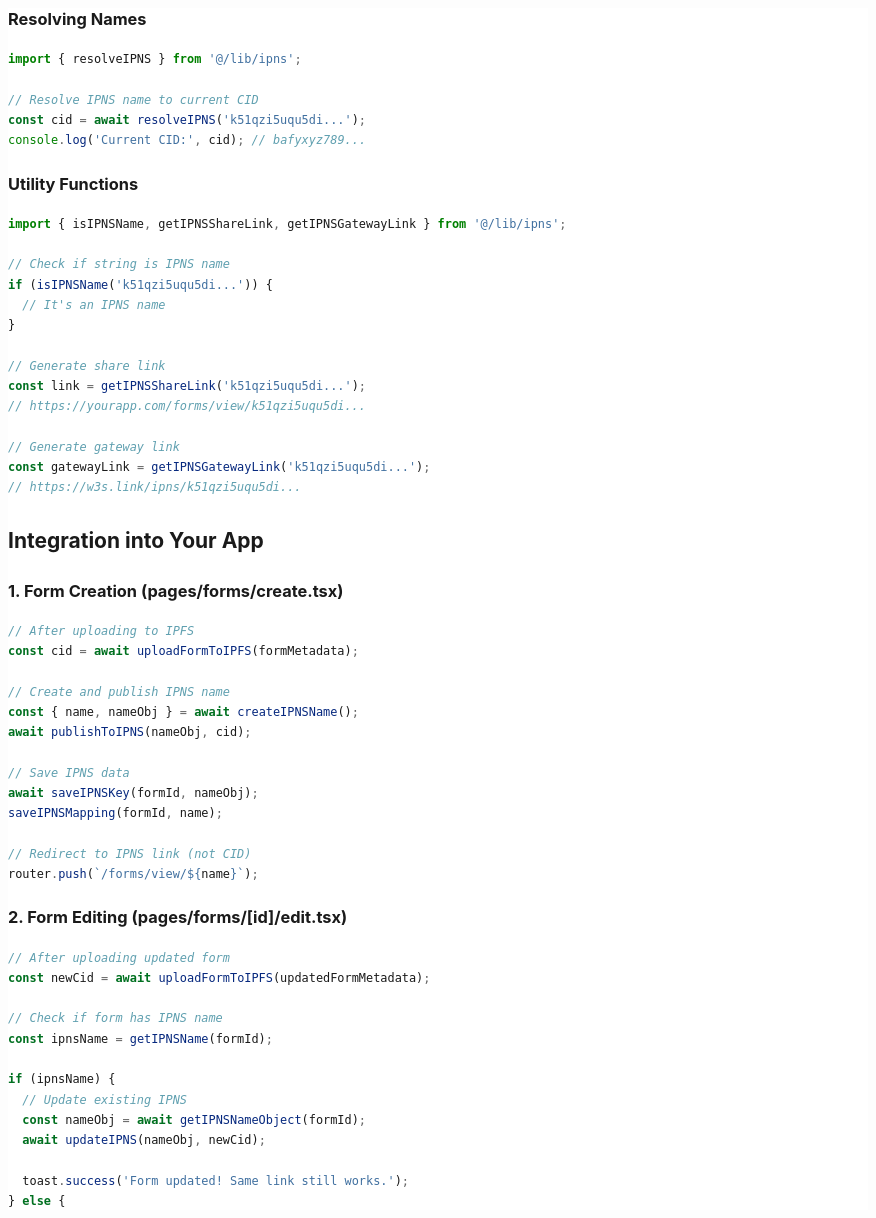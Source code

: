 ### Resolving Names

```typescript
import { resolveIPNS } from '@/lib/ipns';

// Resolve IPNS name to current CID
const cid = await resolveIPNS('k51qzi5uqu5di...');
console.log('Current CID:', cid); // bafyxyz789...
```

### Utility Functions

```typescript
import { isIPNSName, getIPNSShareLink, getIPNSGatewayLink } from '@/lib/ipns';

// Check if string is IPNS name
if (isIPNSName('k51qzi5uqu5di...')) {
  // It's an IPNS name
}

// Generate share link
const link = getIPNSShareLink('k51qzi5uqu5di...');
// https://yourapp.com/forms/view/k51qzi5uqu5di...

// Generate gateway link
const gatewayLink = getIPNSGatewayLink('k51qzi5uqu5di...');
// https://w3s.link/ipns/k51qzi5uqu5di...
```

## Integration into Your App

### 1. Form Creation (pages/forms/create.tsx)

```typescript
// After uploading to IPFS
const cid = await uploadFormToIPFS(formMetadata);

// Create and publish IPNS name
const { name, nameObj } = await createIPNSName();
await publishToIPNS(nameObj, cid);

// Save IPNS data
await saveIPNSKey(formId, nameObj);
saveIPNSMapping(formId, name);

// Redirect to IPNS link (not CID)
router.push(`/forms/view/${name}`);
```

### 2. Form Editing (pages/forms/[id]/edit.tsx)

```typescript
// After uploading updated form
const newCid = await uploadFormToIPFS(updatedFormMetadata);

// Check if form has IPNS name
const ipnsName = getIPNSName(formId);

if (ipnsName) {
  // Update existing IPNS
  const nameObj = await getIPNSNameObject(formId);
  await updateIPNS(nameObj, newCid);
  
  toast.success('Form updated! Same link still works.');
} else {
```